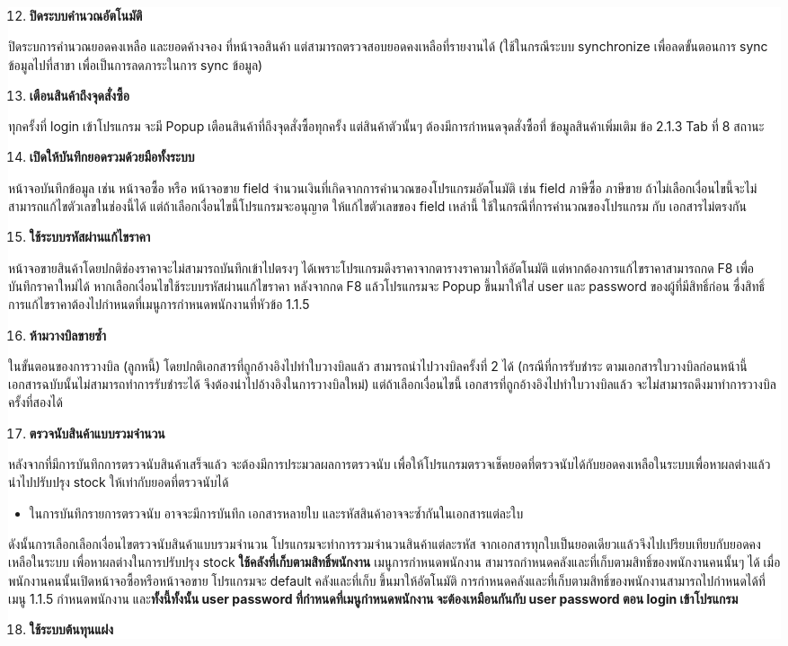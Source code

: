   12. **ปิดระบบคำนวณอัตโนมัติ**

ปิดระบการคำนวณยอดคงเหลือ และยอดค้างจอง ที่หน้าจอสินค้า
แต่สามารถตรวจสอบยอดคงเหลือที่รายงานได้ (ใช้ในกรณีระบบ synchronize
เพื่อลดขั้นตอนการ sync ข้อมูลไปที่สาขา เพื่อเป็นการลดภาระในการ sync ข้อมูล)

  13. **เตือนสินค้าถึงจุดสั่งซื้อ**

ทุกครั้งที่ login เข้าโปรแกรม จะมี Popup เตือนสินค้าที่ถึงจุดสั่งซื้อทุกครั้ง
แต่สินค้าตัวนั้นๆ ต้องมีการกำหนดจุดสั่งซื้อที่ ข้อมูลสินค้าเพิ่มเติม ข้อ 2.1.3
Tab ที่ 8 สถานะ

  14. **เปิดให้บันทึกยอดรวมด้วยมือทั้งระบบ**

หน้าจอบันทึกข้อมูล เช่น หน้าจอซื้อ หรือ หน้าจอขาย field
จำนวนเงินที่เกิดจากการคำนวณของโปรแกรมอัตโนมัติ เช่น field ภาษีซื้อ ภาษีขาย
ถ้าไม่เลือกเงื่อนไขนี้จะไม่สามารถแก้ไขตัวเลขในช่องนี้ได้
แต่ถ้าเลือกเงื่อนไขนี้โปรแกรมจะอนุญาต ให้แก้ไขตัวเลขของ field เหล่านี้
ใช้ในกรณีที่การคำนวณของโปรแกรม กับ เอกสารไม่ตรงกัน

  15. **ใช้ระบบรหัสผ่านแก้ไขราคา**

หน้าจอขายสินค้าโดยปกติช่องราคาจะไม่สามารถบันทึกเข้าไปตรงๆ
ได้เพราะโปรแกรมดึงราคาจากตารางราคามาให้อัตโนมัติ
แต่หากต้องการแก้ไขราคาสามารถกด F8 เพื่อบันทึกราคาใหม่ได้
หากเลือกเงื่อนไขใช้ระบบรหัสผ่านแก้ไขราคา หลังจากกด F8 แล้วโปรแกรมจะ Popup
ขึ้นมาให้ใส่ user และ password ของผู้ที่มีสิทธิ์ก่อน
ซื่งสิทธิ์การแก้ไขราคาต้องไปกำหนดที่เมนูการกำหนดพนักงานที่หัวข้อ 1.1.5

  16. **ห้ามวางบิลขายซ้ำ**

ในขั้นตอนของการวางบิล (ลูกหนี้) โดยปกติเอกสารที่ถูกอ้างอิงไปทำใบวางบิลแล้ว
สามารถนำไปวางบิลครั้งที่ 2 ได้ (กรณีที่การรับชำระ ตามเอกสารใบวางบิลก่อนหน้านี้
เอกสารฉบับนั้นไม่สามารถทำการรับชำระได้ จึงต้องนำไปอ้างอิงในการวางบิลใหม่)
แต่ถ้าเลือกเงื่อนไขนี้ เอกสารที่ถูกอ้างอิงไปทำใบวางบิลแล้ว
จะไม่สามารถดึงมาทำการวางบิลครั้งที่สองได้

  17. **ตรวจนับสินค้าแบบรวมจำนวน**

หลังจากที่มีการบันทึกการตรวจนับสินค้าเสร็จแล้ว จะต้องมีการประมวลผลการตรวจนับ
เพื่อให้โปรแกรมตรวจเช็คยอดที่ตรวจนับได้กับยอดคงเหลือในระบบเพื่อหาผลต่างแล้วนำไปปรับปรุง
stock ให้เท่ากับยอดที่ตรวจนับได้

  * ในการบันทึกรายการตรวจนับ อาจจะมีการบันทึก เอกสารหลายใบ และรหัสสินค้าอาจจะซ้ำกันในเอกสารแต่ละใบ

ดังนั้นการเลือกเลือกเงื่อนไขตรวจนับสินค้าแบบรวมจำนวน
โปรแกรมจะทำการรวมจำนวนสินค้าแต่ละรหัส
จากเอกสารทุกใบเป็นยอดเดียวเแล้วจึงไปเปรียบเทียบกับยอดคงเหลือในระบบ
เพื่อหาผลต่างในการปรับปรุง stock **ใช้คลังที่เก็บตามสิทธิ์พนักงาน**
เมนูการกำหนดพนักงาน สามารถกำหนดคลังและที่เก็บตามสิทธิ์ของพนักงานคนนั้นๆ ได้
เมื่อพนักงานคนนั้นเปิดหน้าจอซื้อหรือหน้าจอขาย โปรแกรมจะ default คลังและที่เก็บ
ขึ้นมาให้อัตโนมัติ
การกำหนดคลังและที่เก็บตามสิทธิ์ของพนักงานสามารถไปกำหนดได้ที่เมนู 1.1.5
กำหนดพนักงาน และ**ทั้งนี้ทั้งนั้น user password ที่กำหนดที่เมนูกำหนดพนักงาน
จะต้องเหมือนกันกับ user password ตอน login เข้าโปรแกรม**

  18. **ใช้ระบบต้นทุนแฝง**
